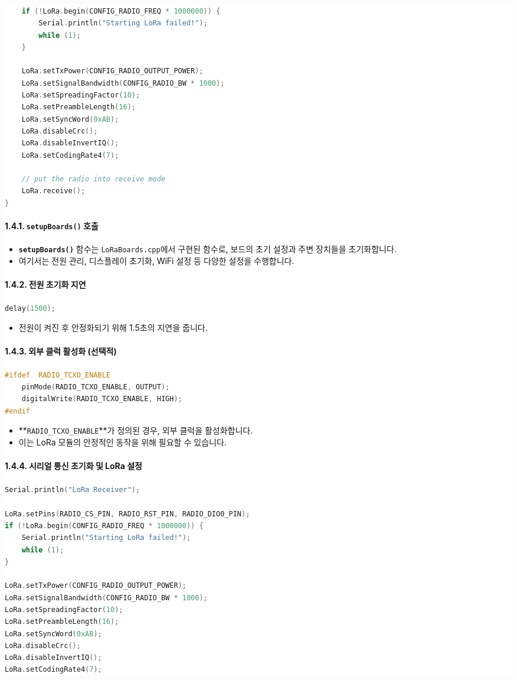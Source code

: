 ```cpp
    if (!LoRa.begin(CONFIG_RADIO_FREQ * 1000000)) {
        Serial.println("Starting LoRa failed!");
        while (1);
    }

    LoRa.setTxPower(CONFIG_RADIO_OUTPUT_POWER);
    LoRa.setSignalBandwidth(CONFIG_RADIO_BW * 1000);
    LoRa.setSpreadingFactor(10);
    LoRa.setPreambleLength(16);
    LoRa.setSyncWord(0xAB);
    LoRa.disableCrc();
    LoRa.disableInvertIQ();
    LoRa.setCodingRate4(7);

    // put the radio into receive mode
    LoRa.receive();
}
```

#### **1.4.1. `setupBoards()` 호출**

- **`setupBoards()`** 함수는 `LoRaBoards.cpp`에서 구현된 함수로, 보드의 초기 설정과 주변 장치들을 초기화합니다.
- 여기서는 전원 관리, 디스플레이 초기화, WiFi 설정 등 다양한 설정을 수행합니다.

#### **1.4.2. 전원 초기화 지연**

```cpp
delay(1500);
```

- 전원이 켜진 후 안정화되기 위해 1.5초의 지연을 줍니다.

#### **1.4.3. 외부 클럭 활성화 (선택적)**

```cpp
#ifdef  RADIO_TCXO_ENABLE
    pinMode(RADIO_TCXO_ENABLE, OUTPUT);
    digitalWrite(RADIO_TCXO_ENABLE, HIGH);
#endif
```

- **`RADIO_TCXO_ENABLE`**가 정의된 경우, 외부 클럭을 활성화합니다.
- 이는 LoRa 모듈의 안정적인 동작을 위해 필요할 수 있습니다.

#### **1.4.4. 시리얼 통신 초기화 및 LoRa 설정**

```cpp
Serial.println("LoRa Receiver");

LoRa.setPins(RADIO_CS_PIN, RADIO_RST_PIN, RADIO_DIO0_PIN);
if (!LoRa.begin(CONFIG_RADIO_FREQ * 1000000)) {
    Serial.println("Starting LoRa failed!");
    while (1);
}

LoRa.setTxPower(CONFIG_RADIO_OUTPUT_POWER);
LoRa.setSignalBandwidth(CONFIG_RADIO_BW * 1000);
LoRa.setSpreadingFactor(10);
LoRa.setPreambleLength(16);
LoRa.setSyncWord(0xAB);
LoRa.disableCrc();
LoRa.disableInvertIQ();
LoRa.setCodingRate4(7);
```
